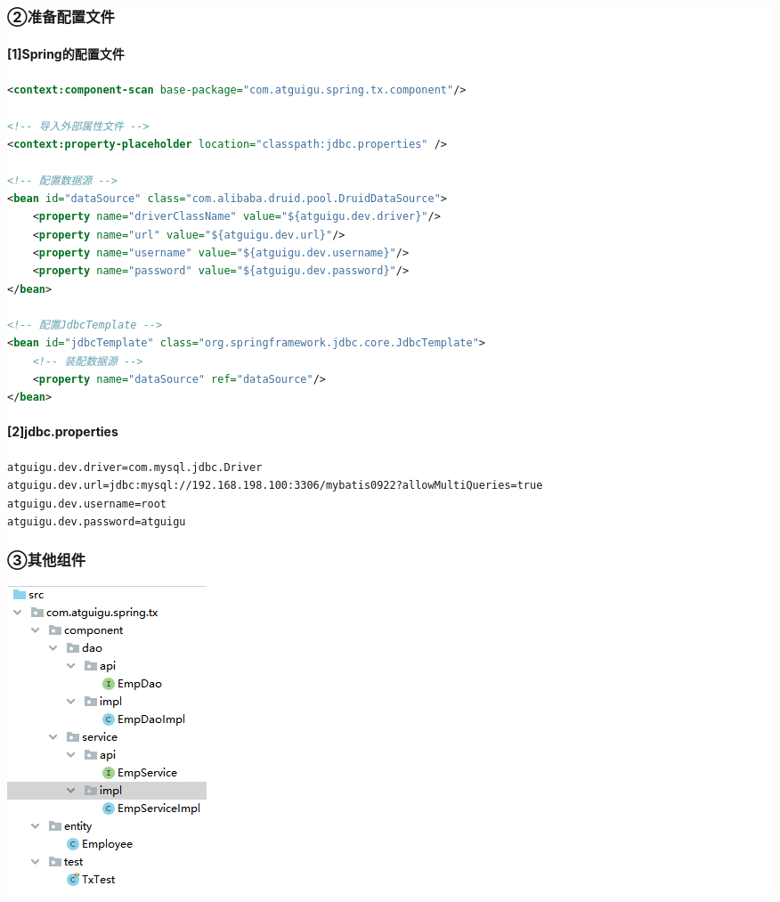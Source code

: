 ### ②准备配置文件

#### [1]Spring的配置文件

```xml
<context:component-scan base-package="com.atguigu.spring.tx.component"/>

<!-- 导入外部属性文件 -->
<context:property-placeholder location="classpath:jdbc.properties" />

<!-- 配置数据源 -->
<bean id="dataSource" class="com.alibaba.druid.pool.DruidDataSource">
    <property name="driverClassName" value="${atguigu.dev.driver}"/>
    <property name="url" value="${atguigu.dev.url}"/>
    <property name="username" value="${atguigu.dev.username}"/>
    <property name="password" value="${atguigu.dev.password}"/>
</bean>

<!-- 配置JdbcTemplate -->
<bean id="jdbcTemplate" class="org.springframework.jdbc.core.JdbcTemplate">
    <!-- 装配数据源 -->
    <property name="dataSource" ref="dataSource"/>
</bean>
```

#### [2]jdbc.properties

```xml
atguigu.dev.driver=com.mysql.jdbc.Driver
atguigu.dev.url=jdbc:mysql://192.168.198.100:3306/mybatis0922?allowMultiQueries=true
atguigu.dev.username=root
atguigu.dev.password=atguigu
```

### ③其他组件

![images](images/img003.png)
